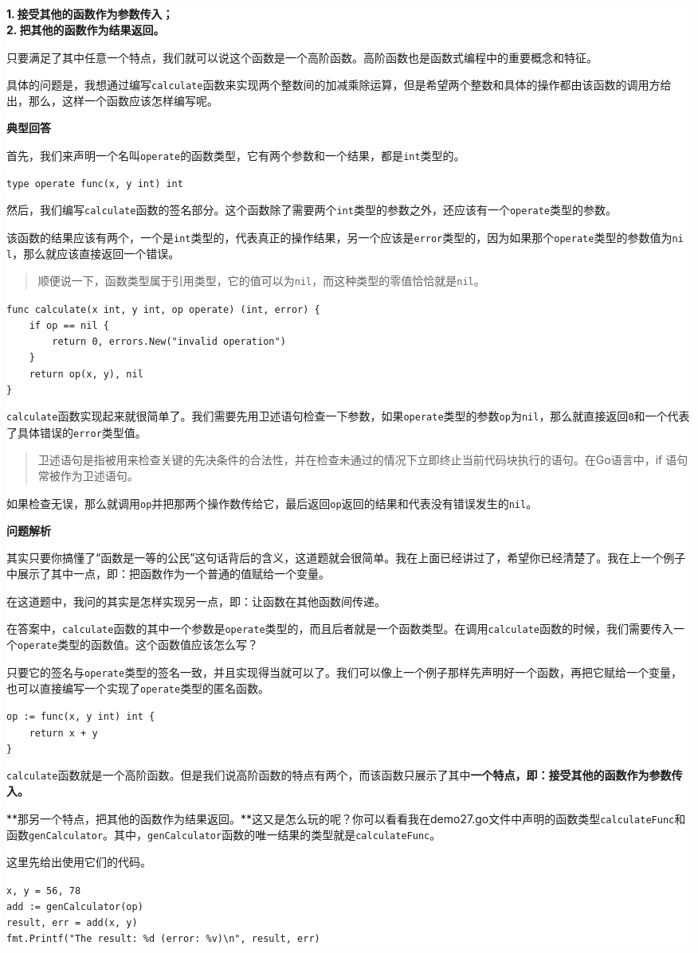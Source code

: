 **1. 接受其他的函数作为参数传入；**  
**2. 把其他的函数作为结果返回。**

只要满足了其中任意一个特点，我们就可以说这个函数是一个高阶函数。高阶函数也是函数式编程中的重要概念和特征。

具体的问题是，我想通过编写`calculate`函数来实现两个整数间的加减乘除运算，但是希望两个整数和具体的操作都由该函数的调用方给出，那么，这样一个函数应该怎样编写呢。

**典型回答**

首先，我们来声明一个名叫`operate`的函数类型，它有两个参数和一个结果，都是`int`类型的。

```
type operate func(x, y int) int
```

然后，我们编写`calculate`函数的签名部分。这个函数除了需要两个`int`类型的参数之外，还应该有一个`operate`类型的参数。

该函数的结果应该有两个，一个是`int`类型的，代表真正的操作结果，另一个应该是`error`类型的，因为如果那个`operate`类型的参数值为`nil`，那么就应该直接返回一个错误。

> 顺便说一下，函数类型属于引用类型，它的值可以为`nil`，而这种类型的零值恰恰就是`nil`。

```
func calculate(x int, y int, op operate) (int, error) {
	if op == nil {
		return 0, errors.New("invalid operation")
	}
	return op(x, y), nil
}
```

`calculate`函数实现起来就很简单了。我们需要先用卫述语句检查一下参数，如果`operate`类型的参数`op`为`nil`，那么就直接返回`0`和一个代表了具体错误的`error`类型值。

> 卫述语句是指被用来检查关键的先决条件的合法性，并在检查未通过的情况下立即终止当前代码块执行的语句。在Go语言中，if 语句常被作为卫述语句。

如果检查无误，那么就调用`op`并把那两个操作数传给它，最后返回`op`返回的结果和代表没有错误发生的`nil`。

**问题解析**

其实只要你搞懂了“函数是一等的公民”这句话背后的含义，这道题就会很简单。我在上面已经讲过了，希望你已经清楚了。我在上一个例子中展示了其中一点，即：把函数作为一个普通的值赋给一个变量。

在这道题中，我问的其实是怎样实现另一点，即：让函数在其他函数间传递。

在答案中，`calculate`函数的其中一个参数是`operate`类型的，而且后者就是一个函数类型。在调用`calculate`函数的时候，我们需要传入一个`operate`类型的函数值。这个函数值应该怎么写？

只要它的签名与`operate`类型的签名一致，并且实现得当就可以了。我们可以像上一个例子那样先声明好一个函数，再把它赋给一个变量，也可以直接编写一个实现了`operate`类型的匿名函数。

```
op := func(x, y int) int {
	return x + y
}
```

`calculate`函数就是一个高阶函数。但是我们说高阶函数的特点有两个，而该函数只展示了其中**一个特点，即：接受其他的函数作为参数传入。**

**那另一个特点，把其他的函数作为结果返回。**这又是怎么玩的呢？你可以看看我在demo27.go文件中声明的函数类型`calculateFunc`和函数`genCalculator`。其中，`genCalculator`函数的唯一结果的类型就是`calculateFunc`。

这里先给出使用它们的代码。

```
x, y = 56, 78
add := genCalculator(op)
result, err = add(x, y)
fmt.Printf("The result: %d (error: %v)\n", result, err)
```
